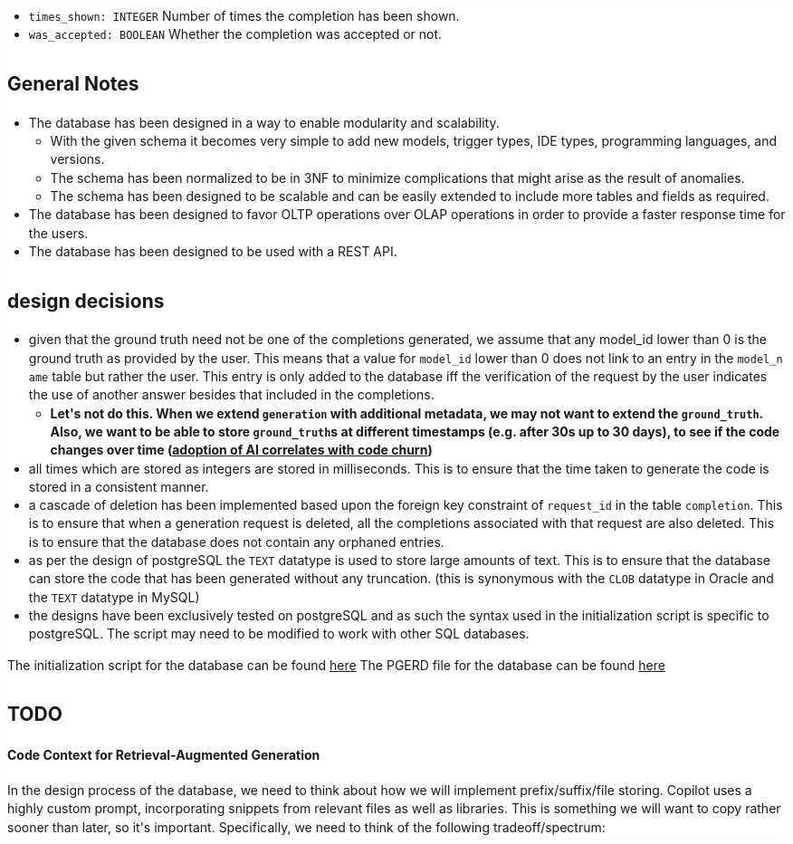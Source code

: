 - `times_shown: INTEGER` Number of times the completion has been shown.
- `was_accepted: BOOLEAN` Whether the completion was accepted or not.


## General Notes
- The database has been designed in a way to enable modularity and scalability.
  - With the given schema it becomes very simple to add new models, trigger types, IDE types, programming languages, and versions.
  - The schema has been normalized to be in 3NF to minimize complications that might arise as the result of anomalies.
  - The schema has been designed to be scalable and can be easily extended to include more tables and fields as required.
- The database has been designed to favor OLTP operations over OLAP operations in order to provide a faster response time for the users.
- The database has been designed to be used with a REST API.

## design decisions
- given that the ground truth need not be one of the completions generated, we assume that any model_id lower than 0 is the ground truth as provided by the user. This means that a value for `model_id` lower than 0 does not link to an entry in the `model_name` table but rather the user. This entry is only added to the database iff the verification of the request by the user indicates the use of another answer besides that included in the completions.
  - **Let's not do this. When we extend `generation` with additional metadata, we may not want to extend the `ground_truth`. Also, we want to be able to store `ground_truth`s at different timestamps (e.g. after 30s up to 30 days), to see if the code changes over time ([adoption of AI correlates with code churn](https://www.gitclear.com/coding_on_copilot_data_shows_ais_downward_pressure_on_code_quality))**
- all times which are stored as integers are stored in milliseconds. This is to ensure that the time taken to generate the code is stored in a consistent manner.
- a cascade of deletion has been implemented based upon the foreign key constraint of `request_id` in the table `completion`. This is to ensure that when a generation request is deleted, all the completions associated with that request are also deleted. This is to ensure that the database does not contain any orphaned entries.
- as per the design of postgreSQL the `TEXT` datatype is used to store large amounts of text. This is to ensure that the database can store the code that has been generated without any truncation. (this is synonymous with the `CLOB` datatype in Oracle and the `TEXT` datatype in MySQL)
- the designs have been exclusively tested on postgreSQL and as such the syntax used in the initialization script is specific to postgreSQL. The script may need to be modified to work with other SQL databases.

The initialization script for the database can be found [here](init.sql)
The PGERD file for the database can be found [here](resources/design_files/db_schema.pgerd)

## TODO

#### Code Context for Retrieval-Augmented Generation
In the design process of the database, we need to think about how we will implement prefix/suffix/file storing. Copilot uses a highly custom prompt, incorporating snippets from relevant files as well as libraries. This is something we will want to copy rather sooner than later, so it's important. Specifically, we need to think of the following tradeoff/spectrum:
